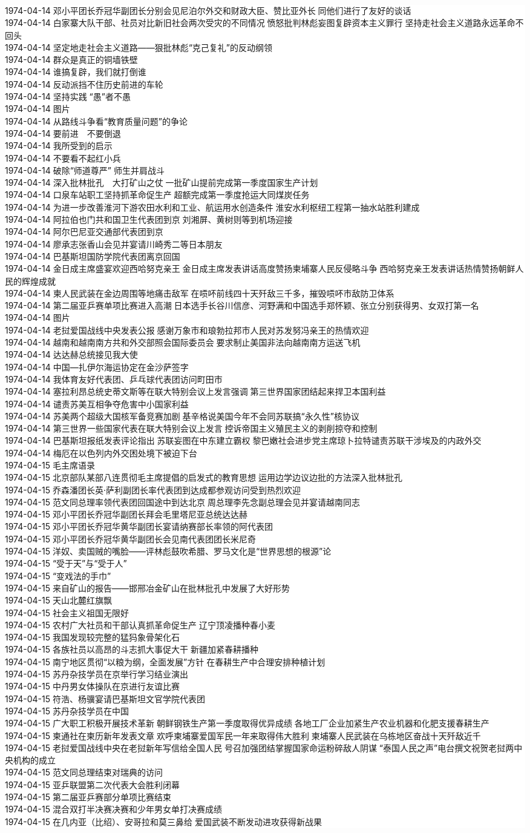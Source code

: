 1974-04-14 邓小平团长乔冠华副团长分别会见尼泊尔外交和财政大臣、赞比亚外长  同他们进行了友好的谈话  
1974-04-14 白家寨大队干部、社员对比新旧社会两次受灾的不同情况  愤怒批判林彪妄图复辟资本主义罪行  坚持走社会主义道路永远革命不回头  
1974-04-14 坚定地走社会主义道路——狠批林彪“克己复礼”的反动纲领  
1974-04-14 群众是真正的铜墙铁壁  
1974-04-14 谁搞复辟，我们就打倒谁  
1974-04-14 反动派挡不住历史前进的车轮  
1974-04-14 坚持实践  “愚”者不愚  
1974-04-14 图片  
1974-04-14 从路线斗争看“教育质量问题”的争论  
1974-04-14 要前进　不要倒退  
1974-04-14 我所受到的启示  
1974-04-14 不要看不起红小兵  
1974-04-14 破除“师道尊严”  师生并肩战斗  
1974-04-14 深入批林批孔　大打矿山之仗  一批矿山提前完成第一季度国家生产计划  
1974-04-14 口泉车站职工坚持抓革命促生产  超额完成第一季度抢运大同煤炭任务  
1974-04-14 为进一步改善淮河下游农田水利和工业、航运用水创造条件  淮安水利枢纽工程第一抽水站胜利建成  
1974-04-14 阿拉伯也门共和国卫生代表团到京  刘湘屏、黄树则等到机场迎接  
1974-04-14 阿尔巴尼亚交通部代表团到京  
1974-04-14 廖承志张香山会见并宴请川崎秀二等日本朋友  
1974-04-14 巴基斯坦国防学院代表团离京回国  
1974-04-14 金日成主席盛宴欢迎西哈努克亲王  金日成主席发表讲话高度赞扬柬埔寨人民反侵略斗争  西哈努克亲王发表讲话热情赞扬朝鲜人民的辉煌成就  
1974-04-14 柬人民武装在金边周围等地痛击敌军  在唝吥前线四十天歼敌三千多，摧毁唝吥市敌防卫体系  
1974-04-14 第二届亚乒赛单项比赛进入高潮  日本选手长谷川信彦、河野满和中国选手郑怀颖、张立分别获得男、女双打第一名  
1974-04-14 图片  
1974-04-14 老挝爱国战线中央发表公报  感谢万象市和琅勃拉邦市人民对苏发努冯亲王的热情欢迎  
1974-04-14 越南和越南南方共和外交部照会国际委员会  要求制止美国非法向越南南方运送飞机  
1974-04-14 达达赫总统接见我大使  
1974-04-14 中国—扎伊尔海运协定在金沙萨签字  
1974-04-14 我体育友好代表团、乒乓球代表团访问町田市  
1974-04-14 塞拉利昂总统史蒂文斯等在联大特别会议上发言强调  第三世界国家团结起来捍卫本国利益  
1974-04-14 谴责苏美互相争夺危害中小国家利益  
1974-04-14 苏美两个超级大国核军备竞赛加剧  基辛格说美国今年不会同苏联搞“永久性”核协议  
1974-04-14 第三世界一些国家代表在联大特别会议上发言  控诉帝国主义殖民主义的剥削掠夺和控制  
1974-04-14 巴基斯坦报纸发表评论指出  苏联妄图在中东建立霸权  黎巴嫩社会进步党主席琼卜拉特谴责苏联干涉埃及的内政外交  
1974-04-14 梅厄在以色列内外交困处境下被迫下台  
1974-04-15 毛主席语录  
1974-04-15 北京部队某部八连贯彻毛主席提倡的启发式的教育思想  运用边学边议边批的方法深入批林批孔  
1974-04-15 乔森潘团长英·萨利副团长率代表团到达成都参观访问受到热烈欢迎  
1974-04-15 范文同总理率领代表团回国途中到达北京  周总理李先念副总理会见并宴请越南同志  
1974-04-15 邓小平团长乔冠华副团长拜会毛里塔尼亚总统达达赫  
1974-04-15 邓小平团长乔冠华黄华副团长宴请纳赛部长率领的阿代表团  
1974-04-15 邓小平团长乔冠华黄华副团长会见南代表团团长米尼奇  
1974-04-15 洋奴、卖国贼的嘴脸——评林彪鼓吹希腊、罗马文化是“世界思想的根源”论  
1974-04-15 “受于天”与“受于人”  
1974-04-15 “变戏法的手巾”  
1974-04-15 来自矿山的报告——邯邢冶金矿山在批林批孔中发展了大好形势  
1974-04-15 天山北麓红旗飘  
1974-04-15 社会主义祖国无限好  
1974-04-15 农村广大社员和干部认真抓革命促生产  辽宁顶凌播种春小麦  
1974-04-15 我国发现较完整的猛犸象骨架化石  
1974-04-15 各族社员以高昂的斗志抓大事促大干  新疆加紧春耕播种  
1974-04-15 南宁地区贯彻“以粮为纲，全面发展”方针  在春耕生产中合理安排种植计划  
1974-04-15 苏丹杂技学员在京举行学习结业演出  
1974-04-15 中丹男女体操队在京进行友谊比赛  
1974-04-15 符浩、杨骥宴请巴基斯坦文官学院代表团  
1974-04-15 苏丹杂技学员在中国  
1974-04-15 广大职工积极开展技术革新  朝鲜钢铁生产第一季度取得优异成绩  各地工厂企业加紧生产农业机器和化肥支援春耕生产  
1974-04-15 柬通社在柬历新年发表文章  欢呼柬埔寨爱国军民一年来取得伟大胜利  柬埔寨人民武装在乌栋地区奋战十天歼敌近千  
1974-04-15 老挝爱国战线中央在老挝新年写信给全国人民  号召加强团结掌握国家命运粉碎敌人阴谋  “泰国人民之声”电台撰文祝贺老挝两中央机构的成立  
1974-04-15 范文同总理结束对瑞典的访问  
1974-04-15 亚乒联盟第二次代表大会胜利闭幕  
1974-04-15 第二届亚乒赛部分单项比赛结束  
1974-04-15 混合双打半决赛决赛和少年男女单打决赛成绩  
1974-04-15 在几内亚（比绍）、安哥拉和莫三鼻给  爱国武装不断发动进攻获得新战果  
